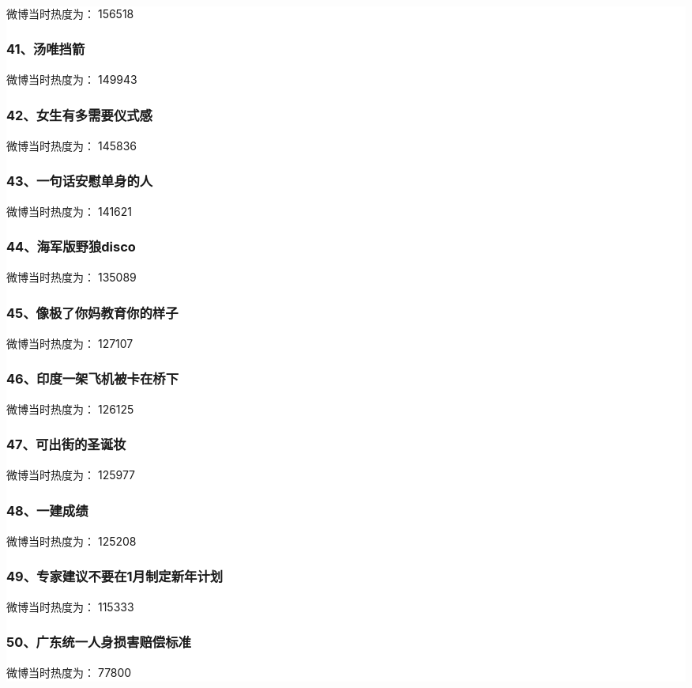 微博当时热度为： 156518

### 41、汤唯挡箭

微博当时热度为： 149943

### 42、女生有多需要仪式感

微博当时热度为： 145836

### 43、一句话安慰单身的人

微博当时热度为： 141621

### 44、海军版野狼disco

微博当时热度为： 135089

### 45、像极了你妈教育你的样子

微博当时热度为： 127107

### 46、印度一架飞机被卡在桥下

微博当时热度为： 126125

### 47、可出街的圣诞妆

微博当时热度为： 125977

### 48、一建成绩

微博当时热度为： 125208

### 49、专家建议不要在1月制定新年计划

微博当时热度为： 115333

### 50、广东统一人身损害赔偿标准

微博当时热度为： 77800


